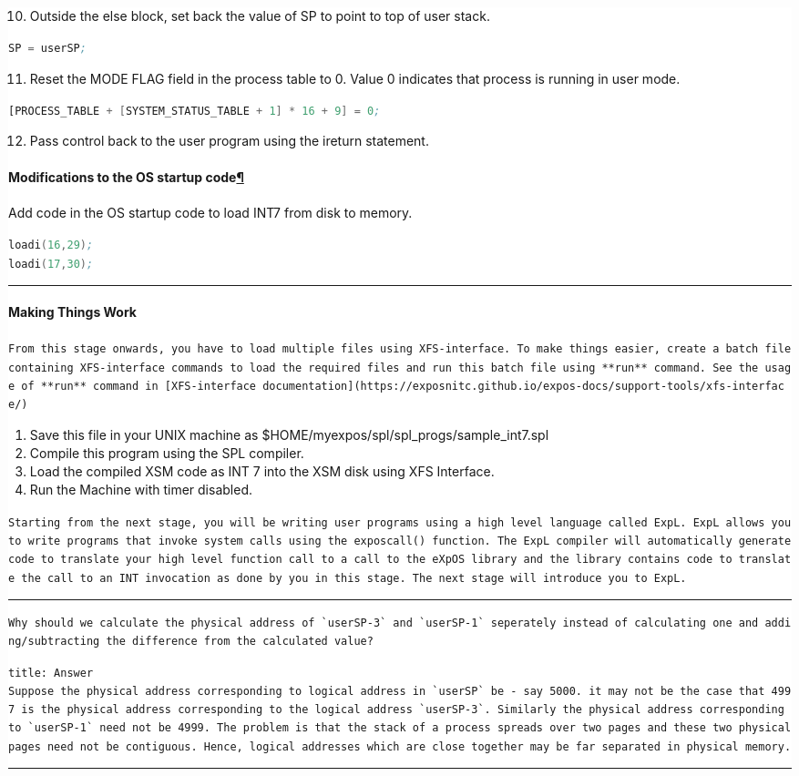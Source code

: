 10) Outside the else block, set back the value of SP to point to top of user stack.

```nasm
SP = userSP;
```

11) Reset the MODE FLAG field in the process table to 0. Value 0 indicates that process is running in user mode.

```nasm
[PROCESS_TABLE + [SYSTEM_STATUS_TABLE + 1] * 16 + 9] = 0;
```

12) Pass control back to the user program using the ireturn statement.

#### Modifications to the OS startup code[¶](https://exposnitc.github.io/expos-docs/roadmap/stage-10/#modifications-to-the-os-startup-code "Permanent link")

Add code in the OS startup code to load INT7 from disk to memory.

```nasm
loadi(16,29);
loadi(17,30);
```

---
#### Making Things Work
```ad-todo
From this stage onwards, you have to load multiple files using XFS-interface. To make things easier, create a batch file containing XFS-interface commands to load the required files and run this batch file using **run** command. See the usage of **run** command in [XFS-interface documentation](https://exposnitc.github.io/expos-docs/support-tools/xfs-interface/)
```

1. Save this file in your UNIX machine as $HOME/myexpos/spl/spl_progs/sample_int7.spl
2. Compile this program using the SPL compiler.
3. Load the compiled XSM code as INT 7 into the XSM disk using XFS Interface.
4. Run the Machine with timer disabled.

```ad-note
Starting from the next stage, you will be writing user programs using a high level language called ExpL. ExpL allows you to write programs that invoke system calls using the exposcall() function. The ExpL compiler will automatically generate code to translate your high level function call to a call to the eXpOS library and the library contains code to translate the call to an INT invocation as done by you in this stage. The next stage will introduce you to ExpL.
```


----

```ad-question
Why should we calculate the physical address of `userSP-3` and `userSP-1` seperately instead of calculating one and adding/subtracting the difference from the calculated value?
```
```ad-important
title: Answer
Suppose the physical address corresponding to logical address in `userSP` be - say 5000. it may not be the case that 4997 is the physical address corresponding to the logical address `userSP-3`. Similarly the physical address corresponding to `userSP-1` need not be 4999. The problem is that the stack of a process spreads over two pages and these two physical pages need not be contiguous. Hence, logical addresses which are close together may be far separated in physical memory.
```

---